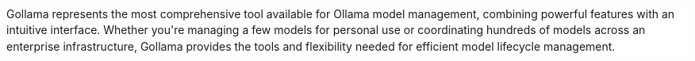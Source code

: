 Gollama represents the most comprehensive tool available for Ollama model management, combining powerful features with an intuitive interface. Whether you're managing a few models for personal use or coordinating hundreds of models across an enterprise infrastructure, Gollama provides the tools and flexibility needed for efficient model lifecycle management.
